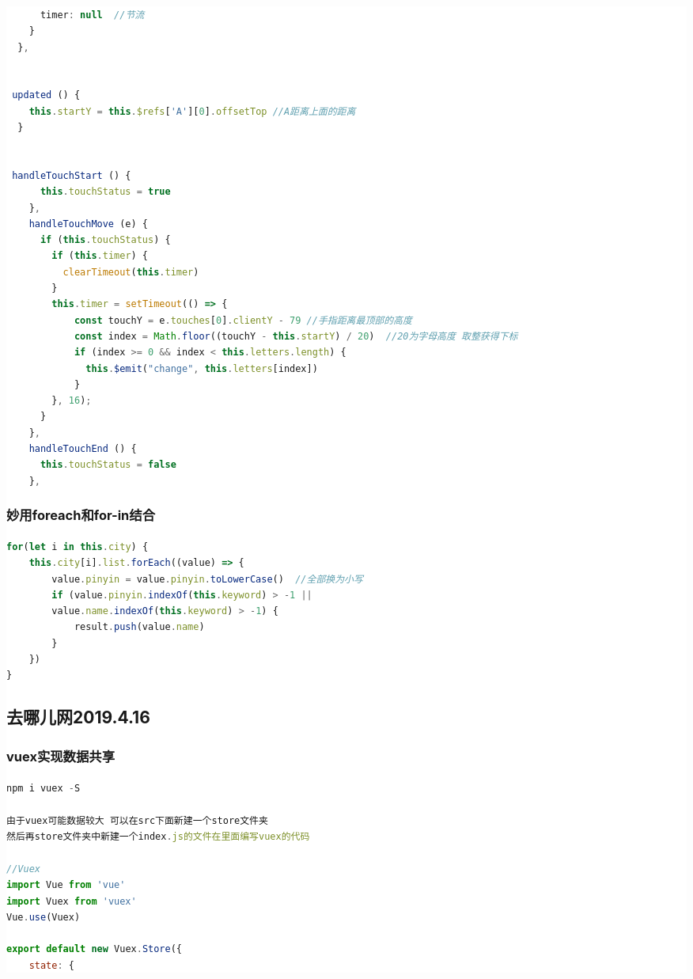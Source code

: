 ```js
      timer: null  //节流
    }
  },
 
 
 updated () {
    this.startY = this.$refs['A'][0].offsetTop //A距离上面的距离
  }
  
  
 handleTouchStart () {
      this.touchStatus = true
    },
    handleTouchMove (e) {
      if (this.touchStatus) {
        if (this.timer) {
          clearTimeout(this.timer)
        }
        this.timer = setTimeout(() => {
            const touchY = e.touches[0].clientY - 79 //手指距离最顶部的高度
            const index = Math.floor((touchY - this.startY) / 20)  //20为字母高度 取整获得下标
            if (index >= 0 && index < this.letters.length) {
              this.$emit("change", this.letters[index])
            }
        }, 16);
      }
    },
    handleTouchEnd () {
      this.touchStatus = false
    },
```

### 妙用foreach和for-in结合

```js
for(let i in this.city) {
    this.city[i].list.forEach((value) => {
    	value.pinyin = value.pinyin.toLowerCase()  //全部换为小写
        if (value.pinyin.indexOf(this.keyword) > -1 || 
        value.name.indexOf(this.keyword) > -1) {
            result.push(value.name)
        }
    })
}
```

## 去哪儿网2019.4.16

### vuex实现数据共享

```js
npm i vuex -S

由于vuex可能数据较大 可以在src下面新建一个store文件夹
然后再store文件夹中新建一个index.js的文件在里面编写vuex的代码

//Vuex
import Vue from 'vue'
import Vuex from 'vuex'
Vue.use(Vuex)

export default new Vuex.Store({
    state: {
```